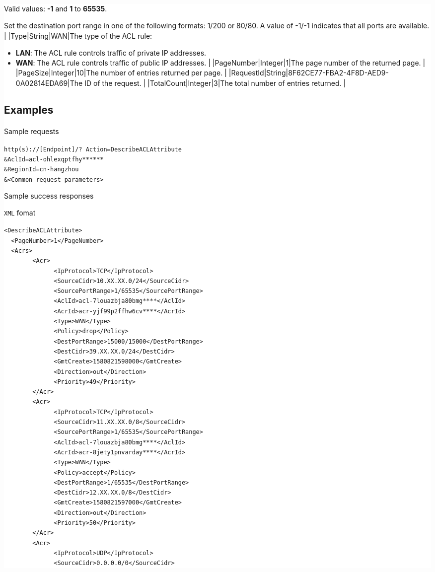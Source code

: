  Valid values: **-1** and **1** to **65535**.

 Set the destination port range in one of the following formats: 1/200 or 80/80. A value of -1/-1 indicates that all ports are available. |
|Type|String|WAN|The type of the ACL rule:

 -   **LAN**: The ACL rule controls traffic of private IP addresses.
-   **WAN**: The ACL rule controls traffic of public IP addresses. |
|PageNumber|Integer|1|The page number of the returned page. |
|PageSize|Integer|10|The number of entries returned per page. |
|RequestId|String|8F62CE77-FBA2-4F8D-AED9-0A02814EDA69|The ID of the request. |
|TotalCount|Integer|3|The total number of entries returned. |

## Examples

Sample requests

```
http(s)://[Endpoint]/? Action=DescribeACLAttribute
&AclId=acl-ohlexqptfhy******
&RegionId=cn-hangzhou
&<Common request parameters>
```

Sample success responses

`XML` fomat

```
<DescribeACLAttribute>
  <PageNumber>1</PageNumber>
  <Acrs>
        <Acr>
              <IpProtocol>TCP</IpProtocol>
              <SourceCidr>10.XX.XX.0/24</SourceCidr>
              <SourcePortRange>1/65535</SourcePortRange>
              <AclId>acl-7louazbja80bmg****</AclId>
              <AcrId>acr-yjf99p2ffhw6cv****</AcrId>
              <Type>WAN</Type>
              <Policy>drop</Policy>
              <DestPortRange>15000/15000</DestPortRange>
              <DestCidr>39.XX.XX.0/24</DestCidr>
              <GmtCreate>1580821598000</GmtCreate>
              <Direction>out</Direction>
              <Priority>49</Priority>
        </Acr>
        <Acr>
              <IpProtocol>TCP</IpProtocol>
              <SourceCidr>11.XX.XX.0/8</SourceCidr>
              <SourcePortRange>1/65535</SourcePortRange>
              <AclId>acl-7louazbja80bmg****</AclId>
              <AcrId>acr-8jety1pnvarday****</AcrId>
              <Type>WAN</Type>
              <Policy>accept</Policy>
              <DestPortRange>1/65535</DestPortRange>
              <DestCidr>12.XX.XX.0/8</DestCidr>
              <GmtCreate>1580821597000</GmtCreate>
              <Direction>out</Direction>
              <Priority>50</Priority>
        </Acr>
        <Acr>
              <IpProtocol>UDP</IpProtocol>
              <SourceCidr>0.0.0.0/0</SourceCidr>
```